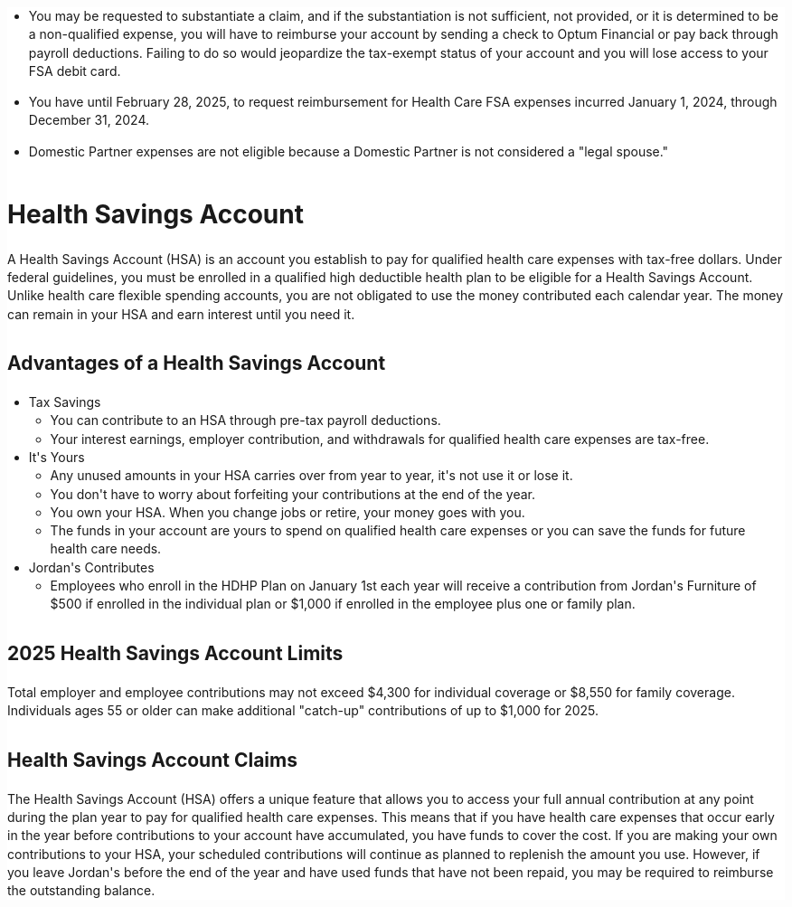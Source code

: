 * You may be requested to substantiate a claim, and if the substantiation is not sufficient, not provided, or it is determined to be a non-qualified expense, you will have to reimburse your account by sending a check to Optum Financial or pay back through payroll deductions. Failing to do so would jeopardize the tax-exempt status of your account and you will lose access to your FSA debit card.

* You have until February 28, 2025, to request reimbursement for Health Care FSA expenses incurred January 1, 2024, through December 31, 2024.

* Domestic Partner expenses are not eligible because a Domestic Partner is not considered a "legal spouse."
# Health Savings Account

A Health Savings Account (HSA) is an account you establish to pay for qualified health care expenses with tax-free dollars. Under federal guidelines, you must be enrolled in a qualified high deductible health plan to be eligible for a Health Savings Account. Unlike health care flexible spending accounts, you are not obligated to use the money contributed each calendar year. The money can remain in your HSA and earn interest until you need it.

## Advantages of a Health Savings Account

- Tax Savings
  - You can contribute to an HSA through pre-tax payroll deductions.
  - Your interest earnings, employer contribution, and withdrawals for qualified health care expenses are tax-free.
- It's Yours
  - Any unused amounts in your HSA carries over from year to year, it's not use it or lose it.
  - You don't have to worry about forfeiting your contributions at the end of the year.
  - You own your HSA. When you change jobs or retire, your money goes with you.
  - The funds in your account are yours to spend on qualified health care expenses or you can save the funds for future health care needs.
- Jordan's Contributes
  - Employees who enroll in the HDHP Plan on January 1st each year will receive a contribution from Jordan's Furniture of $500 if enrolled in the individual plan or $1,000 if enrolled in the employee plus one or family plan.

## 2025 Health Savings Account Limits

Total employer and employee contributions may not exceed $4,300 for individual coverage or $8,550 for family coverage. Individuals ages 55 or older can make additional "catch-up" contributions of up to $1,000 for 2025.

## Health Savings Account Claims

The Health Savings Account (HSA) offers a unique feature that allows you to access your full annual contribution at any point during the plan year to pay for qualified health care expenses. This means that if you have health care expenses that occur early in the year before contributions to your account have accumulated, you have funds to cover the cost. If you are making your own contributions to your HSA, your scheduled contributions will continue as planned to replenish the amount you use. However, if you leave Jordan's before the end of the year and have used funds that have not been repaid, you may be required to reimburse the outstanding balance.
